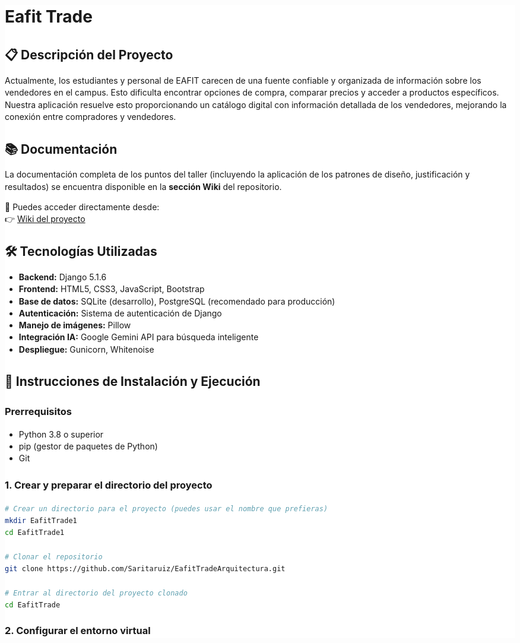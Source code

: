 # Eafit Trade 

## 📋 Descripción del Proyecto
Actualmente, los estudiantes y personal de EAFIT carecen de una fuente confiable y organizada de información sobre los vendedores en el campus. Esto dificulta encontrar opciones de compra, comparar precios y acceder a productos específicos. Nuestra aplicación resuelve esto proporcionando un catálogo digital con información detallada de los vendedores, mejorando la conexión entre compradores y vendedores.

## 📚 Documentación

La documentación completa de los puntos del taller (incluyendo la aplicación de los patrones de diseño, justificación y resultados) se encuentra disponible en la **sección Wiki** del repositorio.

🔗 Puedes acceder directamente desde:  
👉 [Wiki del proyecto](../../wiki)

## 🛠️ Tecnologías Utilizadas

- **Backend:** Django 5.1.6
- **Frontend:** HTML5, CSS3, JavaScript, Bootstrap
- **Base de datos:** SQLite (desarrollo), PostgreSQL (recomendado para producción)
- **Autenticación:** Sistema de autenticación de Django
- **Manejo de imágenes:** Pillow
- **Integración IA:** Google Gemini API para búsqueda inteligente
- **Despliegue:** Gunicorn, Whitenoise

## 🚀 Instrucciones de Instalación y Ejecución

### Prerrequisitos
- Python 3.8 o superior
- pip (gestor de paquetes de Python)
- Git

### 1. Crear y preparar el directorio del proyecto

```bash
# Crear un directorio para el proyecto (puedes usar el nombre que prefieras)
mkdir EafitTrade1
cd EafitTrade1

# Clonar el repositorio
git clone https://github.com/Saritaruiz/EafitTradeArquitectura.git

# Entrar al directorio del proyecto clonado
cd EafitTrade
```

### 2. Configurar el entorno virtual
